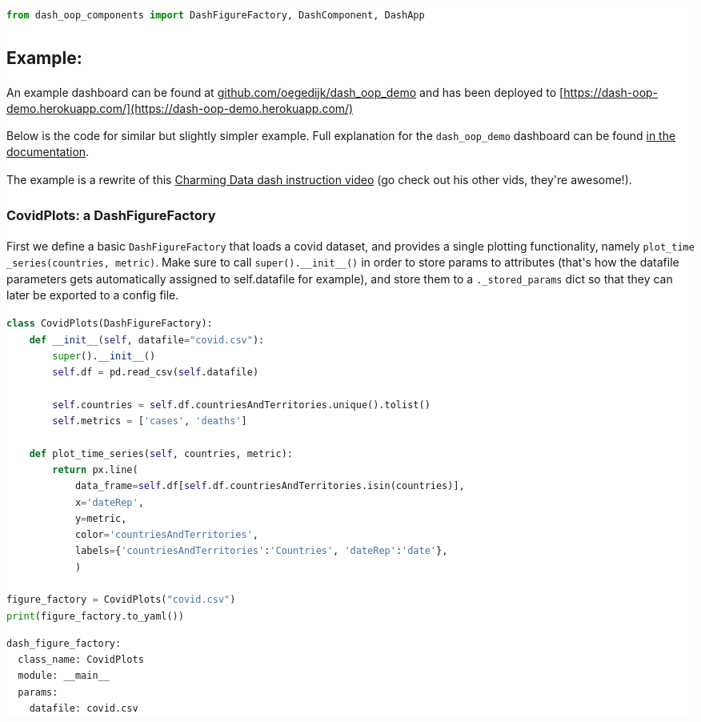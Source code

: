 ```python
from dash_oop_components import DashFigureFactory, DashComponent, DashApp
```

## Example:

An example dashboard can be found at [github.com/oegedijk/dash_oop_demo](https://github.com/oegedijk/dash_oop_demo) and has been deployed to [https://dash-oop-demo.herokuapp.com/](https://dash-oop-demo.herokuapp.com/)

Below is the code for similar but slightly simpler example. Full explanation for the `dash_oop_demo` dashboard can be found [in the documentation](https://oegedijk.github.io/dash_oop_components/Example.html).

The example is a rewrite of this [Charming Data dash instruction video](https://www.youtube.com/watch?v=dgV3GGFMcTc) (go check out his other vids, they're awesome!).

### CovidPlots: a DashFigureFactory

First we define a basic `DashFigureFactory` that loads a covid dataset, and provides a single plotting functionality, namely `plot_time_series(countries, metric)`. Make sure to call `super().__init__()` in order to store params to attributes (that's how the datafile parameters gets automatically assigned to self.datafile for example), and store them to a `._stored_params` dict so that they can later be exported to a config file.

```python
class CovidPlots(DashFigureFactory):
    def __init__(self, datafile="covid.csv"):
        super().__init__()
        self.df = pd.read_csv(self.datafile)
        
        self.countries = self.df.countriesAndTerritories.unique().tolist()
        self.metrics = ['cases', 'deaths']
        
    def plot_time_series(self, countries, metric):
        return px.line(
            data_frame=self.df[self.df.countriesAndTerritories.isin(countries)],
            x='dateRep',
            y=metric,
            color='countriesAndTerritories',
            labels={'countriesAndTerritories':'Countries', 'dateRep':'date'},
            )
    
figure_factory = CovidPlots("covid.csv")
print(figure_factory.to_yaml())
```

    dash_figure_factory:
      class_name: CovidPlots
      module: __main__
      params:
        datafile: covid.csv
    

